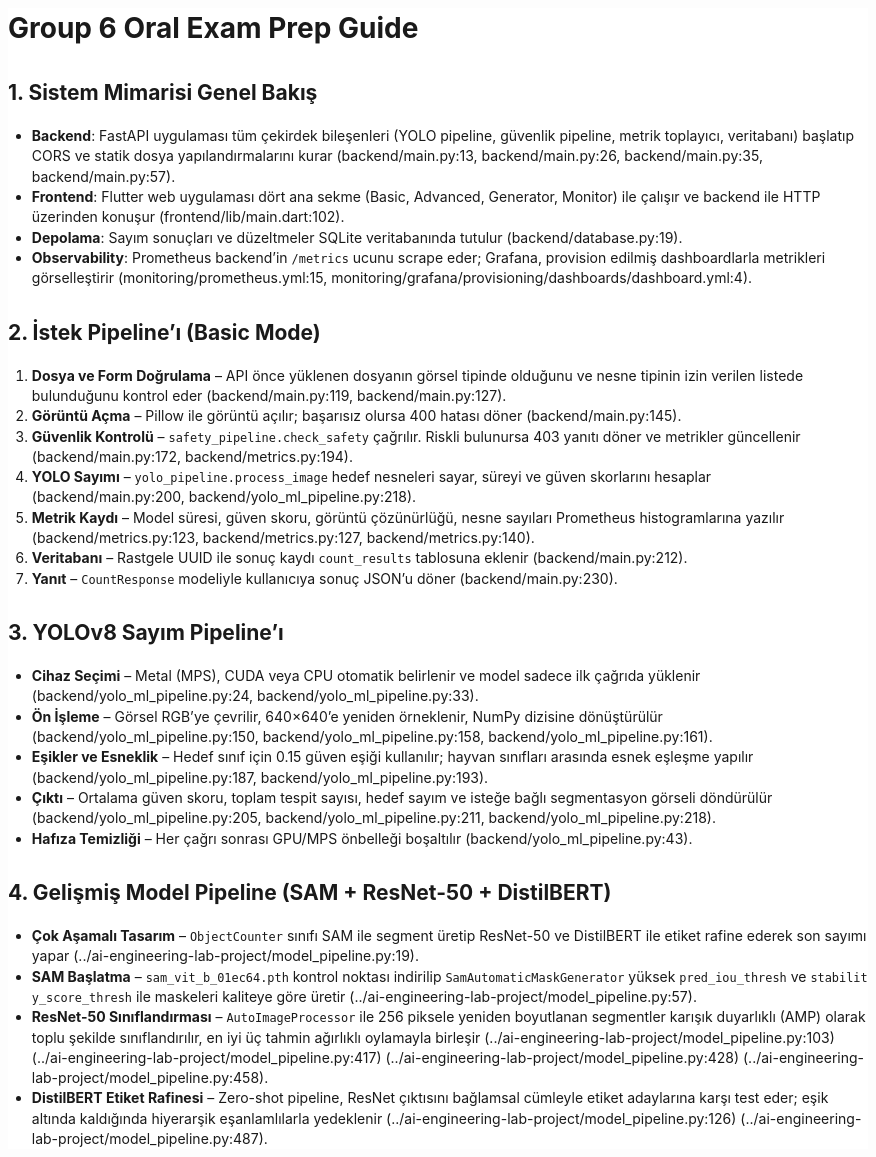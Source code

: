 # Group 6 Oral Exam Prep Guide

## 1. Sistem Mimarisi Genel Bakış
- **Backend**: FastAPI uygulaması tüm çekirdek bileşenleri (YOLO pipeline, güvenlik pipeline, metrik toplayıcı, veritabanı) başlatıp CORS ve statik dosya yapılandırmalarını kurar (backend/main.py:13, backend/main.py:26, backend/main.py:35, backend/main.py:57).
- **Frontend**: Flutter web uygulaması dört ana sekme (Basic, Advanced, Generator, Monitor) ile çalışır ve backend ile HTTP üzerinden konuşur (frontend/lib/main.dart:102).
- **Depolama**: Sayım sonuçları ve düzeltmeler SQLite veritabanında tutulur (backend/database.py:19).
- **Observability**: Prometheus backend’in `/metrics` ucunu scrape eder; Grafana, provision edilmiş dashboardlarla metrikleri görselleştirir (monitoring/prometheus.yml:15, monitoring/grafana/provisioning/dashboards/dashboard.yml:4).

## 2. İstek Pipeline’ı (Basic Mode)
1. **Dosya ve Form Doğrulama** – API önce yüklenen dosyanın görsel tipinde olduğunu ve nesne tipinin izin verilen listede bulunduğunu kontrol eder (backend/main.py:119, backend/main.py:127).
2. **Görüntü Açma** – Pillow ile görüntü açılır; başarısız olursa 400 hatası döner (backend/main.py:145).
3. **Güvenlik Kontrolü** – `safety_pipeline.check_safety` çağrılır. Riskli bulunursa 403 yanıtı döner ve metrikler güncellenir (backend/main.py:172, backend/metrics.py:194).
4. **YOLO Sayımı** – `yolo_pipeline.process_image` hedef nesneleri sayar, süreyi ve güven skorlarını hesaplar (backend/main.py:200, backend/yolo_ml_pipeline.py:218).
5. **Metrik Kaydı** – Model süresi, güven skoru, görüntü çözünürlüğü, nesne sayıları Prometheus histogramlarına yazılır (backend/metrics.py:123, backend/metrics.py:127, backend/metrics.py:140).
6. **Veritabanı** – Rastgele UUID ile sonuç kaydı `count_results` tablosuna eklenir (backend/main.py:212).
7. **Yanıt** – `CountResponse` modeliyle kullanıcıya sonuç JSON’u döner (backend/main.py:230).

## 3. YOLOv8 Sayım Pipeline’ı
- **Cihaz Seçimi** – Metal (MPS), CUDA veya CPU otomatik belirlenir ve model sadece ilk çağrıda yüklenir (backend/yolo_ml_pipeline.py:24, backend/yolo_ml_pipeline.py:33).
- **Ön İşleme** – Görsel RGB’ye çevrilir, 640×640’e yeniden örneklenir, NumPy dizisine dönüştürülür (backend/yolo_ml_pipeline.py:150, backend/yolo_ml_pipeline.py:158, backend/yolo_ml_pipeline.py:161).
- **Eşikler ve Esneklik** – Hedef sınıf için 0.15 güven eşiği kullanılır; hayvan sınıfları arasında esnek eşleşme yapılır (backend/yolo_ml_pipeline.py:187, backend/yolo_ml_pipeline.py:193).
- **Çıktı** – Ortalama güven skoru, toplam tespit sayısı, hedef sayım ve isteğe bağlı segmentasyon görseli döndürülür (backend/yolo_ml_pipeline.py:205, backend/yolo_ml_pipeline.py:211, backend/yolo_ml_pipeline.py:218).
- **Hafıza Temizliği** – Her çağrı sonrası GPU/MPS önbelleği boşaltılır (backend/yolo_ml_pipeline.py:43).

## 4. Gelişmiş Model Pipeline (SAM + ResNet-50 + DistilBERT)
- **Çok Aşamalı Tasarım** – `ObjectCounter` sınıfı SAM ile segment üretip ResNet-50 ve DistilBERT ile etiket rafine ederek son sayımı yapar (../ai-engineering-lab-project/model_pipeline.py:19).
- **SAM Başlatma** – `sam_vit_b_01ec64.pth` kontrol noktası indirilip `SamAutomaticMaskGenerator` yüksek `pred_iou_thresh` ve `stability_score_thresh` ile maskeleri kaliteye göre üretir (../ai-engineering-lab-project/model_pipeline.py:57).
- **ResNet-50 Sınıflandırması** – `AutoImageProcessor` ile 256 piksele yeniden boyutlanan segmentler karışık duyarlıklı (AMP) olarak toplu şekilde sınıflandırılır, en iyi üç tahmin ağırlıklı oylamayla birleşir (../ai-engineering-lab-project/model_pipeline.py:103) (../ai-engineering-lab-project/model_pipeline.py:417) (../ai-engineering-lab-project/model_pipeline.py:428) (../ai-engineering-lab-project/model_pipeline.py:458).
- **DistilBERT Etiket Rafinesi** – Zero-shot pipeline, ResNet çıktısını bağlamsal cümleyle etiket adaylarına karşı test eder; eşik altında kaldığında hiyerarşik eşanlamlılarla yedeklenir (../ai-engineering-lab-project/model_pipeline.py:126) (../ai-engineering-lab-project/model_pipeline.py:487).